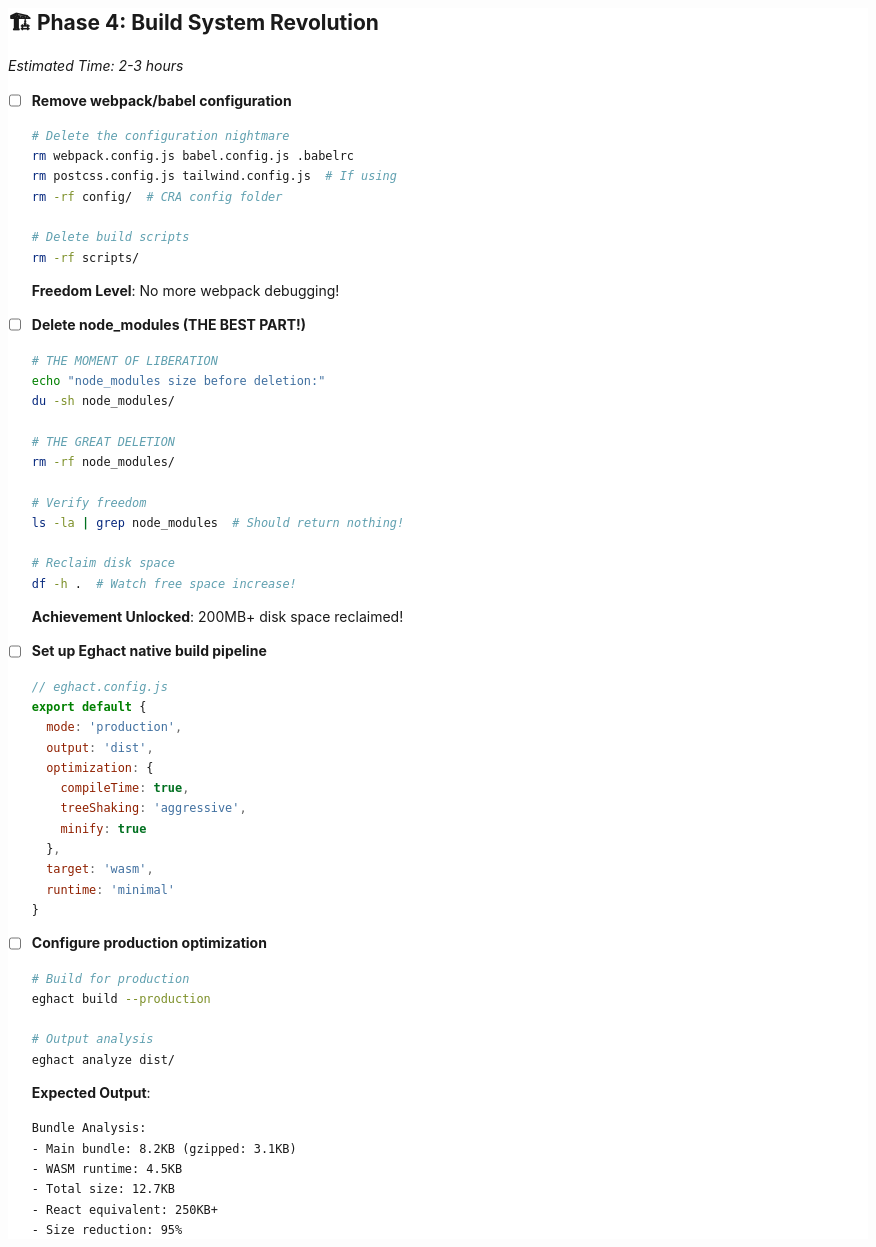 
## 🏗️ Phase 4: Build System Revolution
*Estimated Time: 2-3 hours*

- [ ] **Remove webpack/babel configuration**
  ```bash
  # Delete the configuration nightmare
  rm webpack.config.js babel.config.js .babelrc
  rm postcss.config.js tailwind.config.js  # If using
  rm -rf config/  # CRA config folder
  
  # Delete build scripts
  rm -rf scripts/
  ```
  **Freedom Level**: No more webpack debugging!

- [ ] **Delete node_modules (THE BEST PART!)**
  ```bash
  # THE MOMENT OF LIBERATION
  echo "node_modules size before deletion:"
  du -sh node_modules/
  
  # THE GREAT DELETION
  rm -rf node_modules/
  
  # Verify freedom
  ls -la | grep node_modules  # Should return nothing!
  
  # Reclaim disk space
  df -h .  # Watch free space increase!
  ```
  **Achievement Unlocked**: 200MB+ disk space reclaimed!

- [ ] **Set up Eghact native build pipeline**
  ```javascript
  // eghact.config.js
  export default {
    mode: 'production',
    output: 'dist',
    optimization: {
      compileTime: true,
      treeShaking: 'aggressive',
      minify: true
    },
    target: 'wasm',
    runtime: 'minimal'
  }
  ```

- [ ] **Configure production optimization**
  ```bash
  # Build for production
  eghact build --production
  
  # Output analysis
  eghact analyze dist/
  ```
  **Expected Output**:
  ```
  Bundle Analysis:
  - Main bundle: 8.2KB (gzipped: 3.1KB)
  - WASM runtime: 4.5KB
  - Total size: 12.7KB
  - React equivalent: 250KB+
  - Size reduction: 95%
  ```
